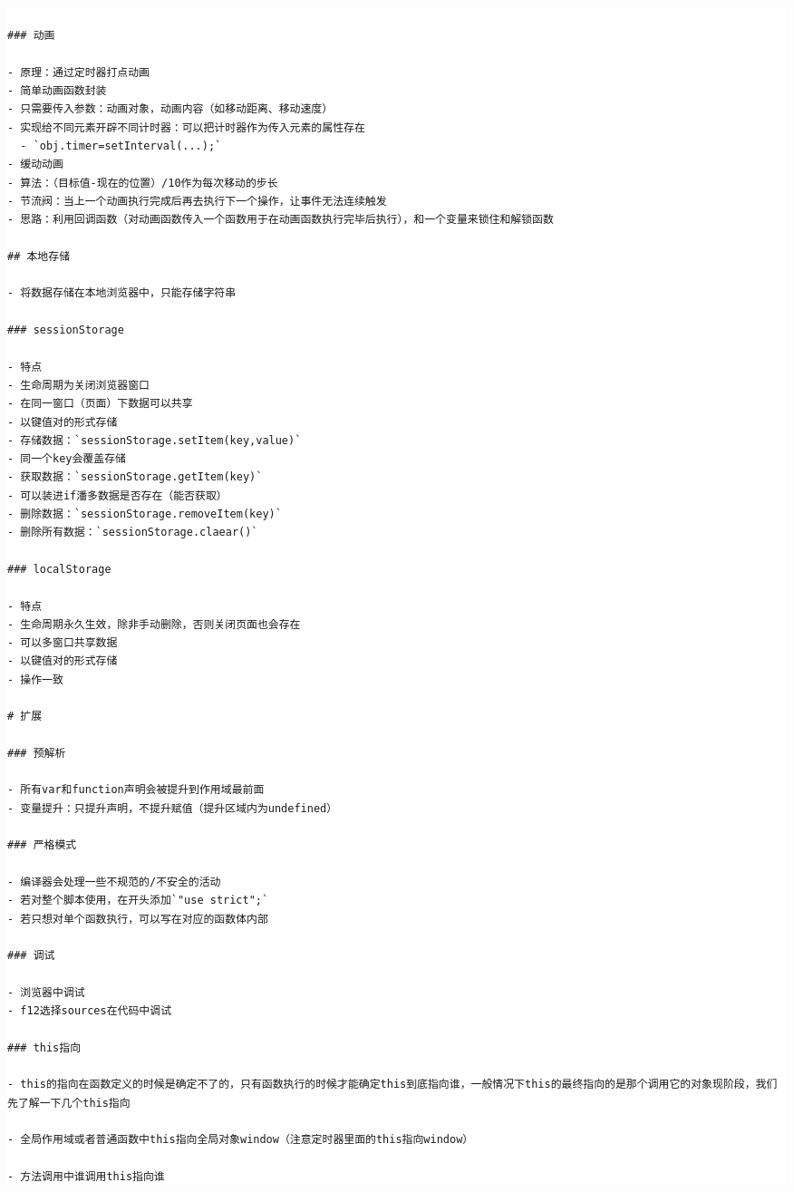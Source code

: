   ```

### 动画

- 原理：通过定时器打点动画
- 简单动画函数封装
  - 只需要传入参数：动画对象，动画内容（如移动距离、移动速度）
  - 实现给不同元素开辟不同计时器：可以把计时器作为传入元素的属性存在
    - `obj.timer=setInterval(...);`
- 缓动动画
  - 算法：（目标值-现在的位置）/10作为每次移动的步长
- 节流阀：当上一个动画执行完成后再去执行下一个操作，让事件无法连续触发
  - 思路：利用回调函数（对动画函数传入一个函数用于在动画函数执行完毕后执行），和一个变量来锁住和解锁函数

## 本地存储

- 将数据存储在本地浏览器中，只能存储字符串

### sessionStorage

- 特点
  - 生命周期为关闭浏览器窗口
  - 在同一窗口（页面）下数据可以共享
  - 以键值对的形式存储
- 存储数据：`sessionStorage.setItem(key,value)`
  - 同一个key会覆盖存储
- 获取数据：`sessionStorage.getItem(key)`
  - 可以装进if潘多数据是否存在（能否获取）
- 删除数据：`sessionStorage.removeItem(key)`
- 删除所有数据：`sessionStorage.claear()`

### localStorage

- 特点
  - 生命周期永久生效，除非手动删除，否则关闭页面也会存在
  - 可以多窗口共享数据
  - 以键值对的形式存储
- 操作一致

# 扩展

### 预解析

- 所有var和function声明会被提升到作用域最前面
  - 变量提升：只提升声明，不提升赋值（提升区域内为undefined）

### 严格模式

- 编译器会处理一些不规范的/不安全的活动
- 若对整个脚本使用，在开头添加`"use strict";`
- 若只想对单个函数执行，可以写在对应的函数体内部

### 调试

- 浏览器中调试
  - f12选择sources在代码中调试

### this指向

- this的指向在函数定义的时候是确定不了的，只有函数执行的时候才能确定this到底指向谁，一般情况下this的最终指向的是那个调用它的对象现阶段，我们先了解一下几个this指向

  - 全局作用域或者普通函数中this指向全局对象window（注意定时器里面的this指向window）

  - 方法调用中谁调用this指向谁
  ```